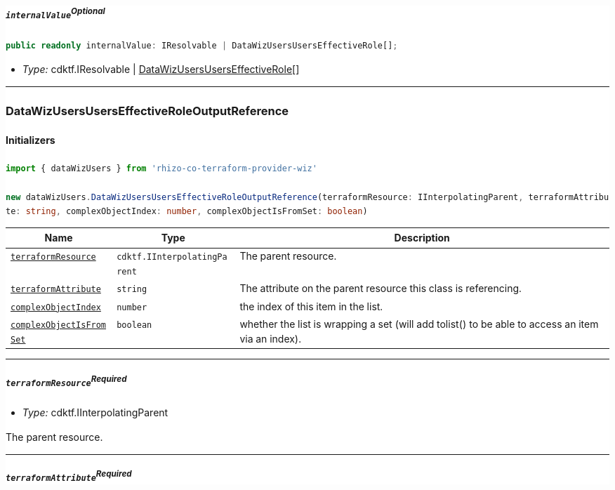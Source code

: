 
##### `internalValue`<sup>Optional</sup> <a name="internalValue" id="rhizo-co-terraform-provider-wiz.dataWizUsers.DataWizUsersUsersEffectiveRoleList.property.internalValue"></a>

```typescript
public readonly internalValue: IResolvable | DataWizUsersUsersEffectiveRole[];
```

- *Type:* cdktf.IResolvable | <a href="#rhizo-co-terraform-provider-wiz.dataWizUsers.DataWizUsersUsersEffectiveRole">DataWizUsersUsersEffectiveRole</a>[]

---


### DataWizUsersUsersEffectiveRoleOutputReference <a name="DataWizUsersUsersEffectiveRoleOutputReference" id="rhizo-co-terraform-provider-wiz.dataWizUsers.DataWizUsersUsersEffectiveRoleOutputReference"></a>

#### Initializers <a name="Initializers" id="rhizo-co-terraform-provider-wiz.dataWizUsers.DataWizUsersUsersEffectiveRoleOutputReference.Initializer"></a>

```typescript
import { dataWizUsers } from 'rhizo-co-terraform-provider-wiz'

new dataWizUsers.DataWizUsersUsersEffectiveRoleOutputReference(terraformResource: IInterpolatingParent, terraformAttribute: string, complexObjectIndex: number, complexObjectIsFromSet: boolean)
```

| **Name** | **Type** | **Description** |
| --- | --- | --- |
| <code><a href="#rhizo-co-terraform-provider-wiz.dataWizUsers.DataWizUsersUsersEffectiveRoleOutputReference.Initializer.parameter.terraformResource">terraformResource</a></code> | <code>cdktf.IInterpolatingParent</code> | The parent resource. |
| <code><a href="#rhizo-co-terraform-provider-wiz.dataWizUsers.DataWizUsersUsersEffectiveRoleOutputReference.Initializer.parameter.terraformAttribute">terraformAttribute</a></code> | <code>string</code> | The attribute on the parent resource this class is referencing. |
| <code><a href="#rhizo-co-terraform-provider-wiz.dataWizUsers.DataWizUsersUsersEffectiveRoleOutputReference.Initializer.parameter.complexObjectIndex">complexObjectIndex</a></code> | <code>number</code> | the index of this item in the list. |
| <code><a href="#rhizo-co-terraform-provider-wiz.dataWizUsers.DataWizUsersUsersEffectiveRoleOutputReference.Initializer.parameter.complexObjectIsFromSet">complexObjectIsFromSet</a></code> | <code>boolean</code> | whether the list is wrapping a set (will add tolist() to be able to access an item via an index). |

---

##### `terraformResource`<sup>Required</sup> <a name="terraformResource" id="rhizo-co-terraform-provider-wiz.dataWizUsers.DataWizUsersUsersEffectiveRoleOutputReference.Initializer.parameter.terraformResource"></a>

- *Type:* cdktf.IInterpolatingParent

The parent resource.

---

##### `terraformAttribute`<sup>Required</sup> <a name="terraformAttribute" id="rhizo-co-terraform-provider-wiz.dataWizUsers.DataWizUsersUsersEffectiveRoleOutputReference.Initializer.parameter.terraformAttribute"></a>
